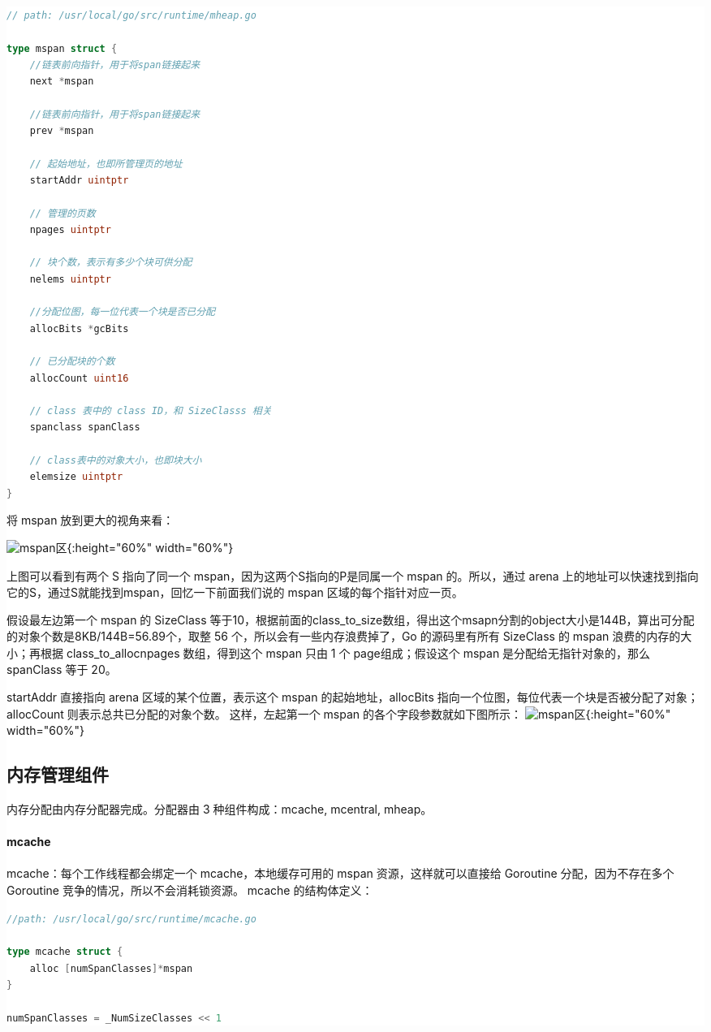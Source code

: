 ```go
// path: /usr/local/go/src/runtime/mheap.go

type mspan struct {
    //链表前向指针，用于将span链接起来
	next *mspan	
	
	//链表前向指针，用于将span链接起来
	prev *mspan	
	
	// 起始地址，也即所管理页的地址
	startAddr uintptr 
	
	// 管理的页数
	npages uintptr 
	
	// 块个数，表示有多少个块可供分配
	nelems uintptr 

    //分配位图，每一位代表一个块是否已分配
	allocBits *gcBits 

    // 已分配块的个数
	allocCount uint16 
	
	// class 表中的 class ID，和 SizeClasss 相关
	spanclass spanClass  

    // class表中的对象大小，也即块大小
	elemsize uintptr 
}

```
将 mspan 放到更大的视角来看：

![mspan区](/img/post/lang/go/mspan区2.png){:height="60%" width="60%"}

上图可以看到有两个 S 指向了同一个 mspan，因为这两个S指向的P是同属一个 mspan 的。所以，通过 arena 上的地址可以快速找到指向它的S，通过S就能找到mspan，回忆一下前面我们说的 mspan 区域的每个指针对应一页。

假设最左边第一个 mspan 的 SizeClass 等于10，根据前面的class_to_size数组，得出这个msapn分割的object大小是144B，算出可分配的对象个数是8KB/144B=56.89个，取整 56 个，所以会有一些内存浪费掉了，Go 的源码里有所有 SizeClass 的 mspan 浪费的内存的大小；再根据 class_to_allocnpages 数组，得到这个 mspan 只由 1 个 page组成；假设这个 mspan 是分配给无指针对象的，那么 spanClass 等于 20。

startAddr 直接指向 arena 区域的某个位置，表示这个 mspan 的起始地址，allocBits 指向一个位图，每位代表一个块是否被分配了对象；allocCount 则表示总共已分配的对象个数。
这样，左起第一个 mspan 的各个字段参数就如下图所示：
![mspan区](/img/post/lang/go/mspan区3.png){:height="60%" width="60%"}

## 内存管理组件
内存分配由内存分配器完成。分配器由 3 种组件构成：mcache, mcentral, mheap。
#### mcache
mcache：每个工作线程都会绑定一个 mcache，本地缓存可用的 mspan 资源，这样就可以直接给 Goroutine 分配，因为不存在多个 Goroutine 竞争的情况，所以不会消耗锁资源。
mcache 的结构体定义：
```go
//path: /usr/local/go/src/runtime/mcache.go

type mcache struct {
    alloc [numSpanClasses]*mspan
}

numSpanClasses = _NumSizeClasses << 1
```